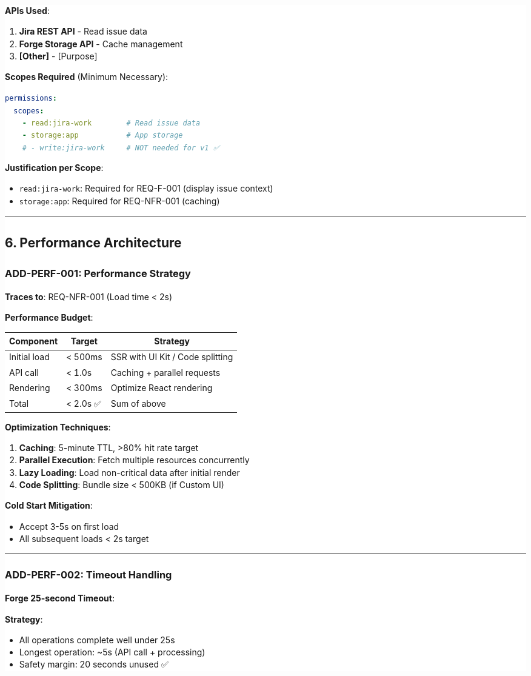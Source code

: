 **APIs Used**:
1. **Jira REST API** - Read issue data
2. **Forge Storage API** - Cache management
3. **[Other]** - [Purpose]

**Scopes Required** (Minimum Necessary):
```yaml
permissions:
  scopes:
    - read:jira-work        # Read issue data
    - storage:app           # App storage
    # - write:jira-work     # NOT needed for v1 ✅
```

**Justification per Scope**:
- `read:jira-work`: Required for REQ-F-001 (display issue context)
- `storage:app`: Required for REQ-NFR-001 (caching)

---

## 6. Performance Architecture

### ADD-PERF-001: Performance Strategy

**Traces to**: REQ-NFR-001 (Load time < 2s)

**Performance Budget**:

| Component | Target | Strategy |
|-----------|--------|----------|
| Initial load | < 500ms | SSR with UI Kit / Code splitting |
| API call | < 1.0s | Caching + parallel requests |
| Rendering | < 300ms | Optimize React rendering |
| Total | < 2.0s ✅ | Sum of above |

**Optimization Techniques**:
1. **Caching**: 5-minute TTL, >80% hit rate target
2. **Parallel Execution**: Fetch multiple resources concurrently
3. **Lazy Loading**: Load non-critical data after initial render
4. **Code Splitting**: Bundle size < 500KB (if Custom UI)

**Cold Start Mitigation**:
- Accept 3-5s on first load
- All subsequent loads < 2s target

---

### ADD-PERF-002: Timeout Handling

**Forge 25-second Timeout**:

**Strategy**: 
- All operations complete well under 25s
- Longest operation: ~5s (API call + processing)
- Safety margin: 20 seconds unused ✅
